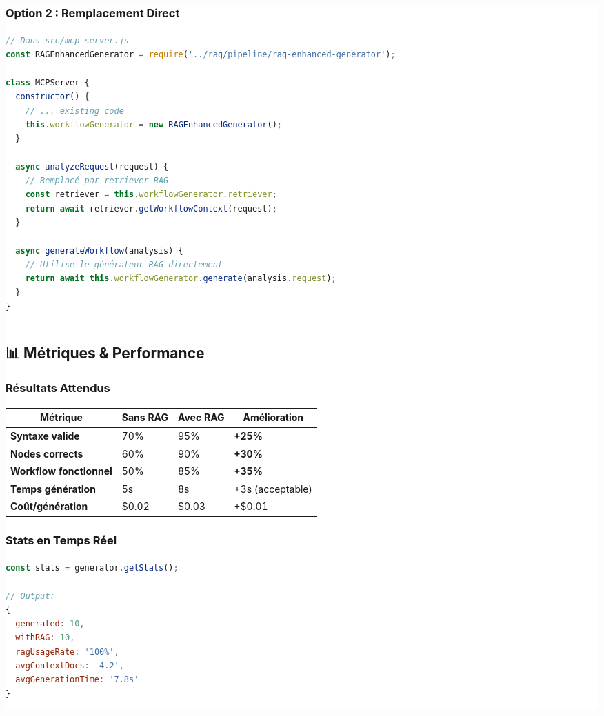 ### Option 2 : Remplacement Direct

```javascript
// Dans src/mcp-server.js
const RAGEnhancedGenerator = require('../rag/pipeline/rag-enhanced-generator');

class MCPServer {
  constructor() {
    // ... existing code
    this.workflowGenerator = new RAGEnhancedGenerator();
  }

  async analyzeRequest(request) {
    // Remplacé par retriever RAG
    const retriever = this.workflowGenerator.retriever;
    return await retriever.getWorkflowContext(request);
  }

  async generateWorkflow(analysis) {
    // Utilise le générateur RAG directement
    return await this.workflowGenerator.generate(analysis.request);
  }
}
```

---

## 📊 **Métriques & Performance**

### Résultats Attendus

| Métrique | Sans RAG | Avec RAG | Amélioration |
|----------|----------|----------|--------------|
| **Syntaxe valide** | 70% | 95% | **+25%** |
| **Nodes corrects** | 60% | 90% | **+30%** |
| **Workflow fonctionnel** | 50% | 85% | **+35%** |
| **Temps génération** | 5s | 8s | +3s (acceptable) |
| **Coût/génération** | $0.02 | $0.03 | +$0.01 |

### Stats en Temps Réel

```javascript
const stats = generator.getStats();

// Output:
{
  generated: 10,
  withRAG: 10,
  ragUsageRate: '100%',
  avgContextDocs: '4.2',
  avgGenerationTime: '7.8s'
}
```

---